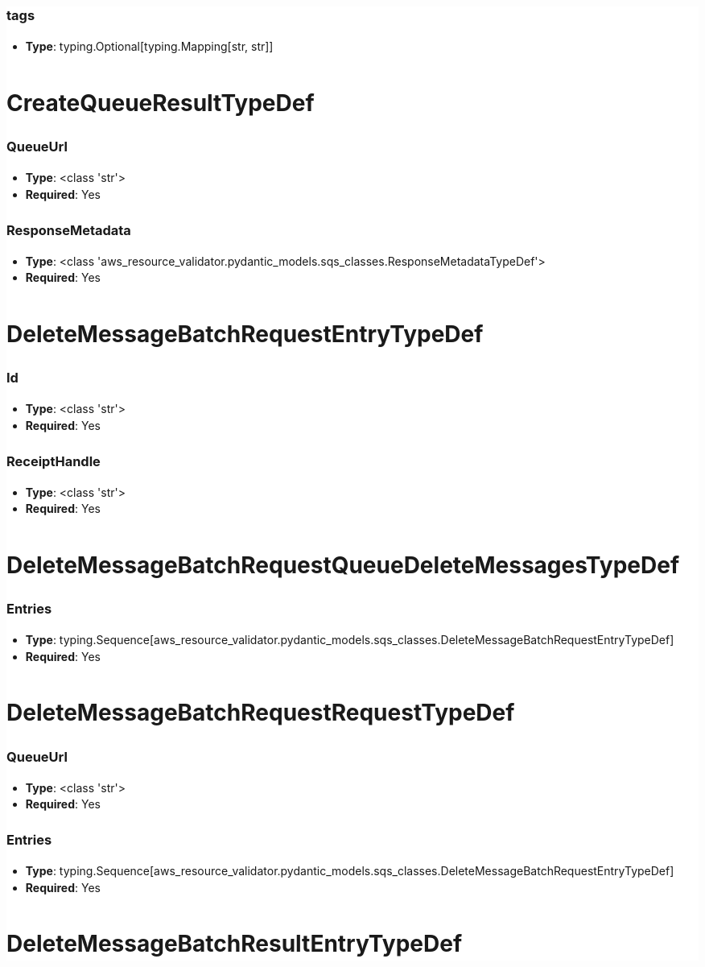 ### tags
- **Type**: typing.Optional[typing.Mapping[str, str]]


# CreateQueueResultTypeDef

### QueueUrl
- **Type**: <class 'str'>
- **Required**: Yes

### ResponseMetadata
- **Type**: <class 'aws_resource_validator.pydantic_models.sqs_classes.ResponseMetadataTypeDef'>
- **Required**: Yes


# DeleteMessageBatchRequestEntryTypeDef

### Id
- **Type**: <class 'str'>
- **Required**: Yes

### ReceiptHandle
- **Type**: <class 'str'>
- **Required**: Yes


# DeleteMessageBatchRequestQueueDeleteMessagesTypeDef

### Entries
- **Type**: typing.Sequence[aws_resource_validator.pydantic_models.sqs_classes.DeleteMessageBatchRequestEntryTypeDef]
- **Required**: Yes


# DeleteMessageBatchRequestRequestTypeDef

### QueueUrl
- **Type**: <class 'str'>
- **Required**: Yes

### Entries
- **Type**: typing.Sequence[aws_resource_validator.pydantic_models.sqs_classes.DeleteMessageBatchRequestEntryTypeDef]
- **Required**: Yes


# DeleteMessageBatchResultEntryTypeDef
